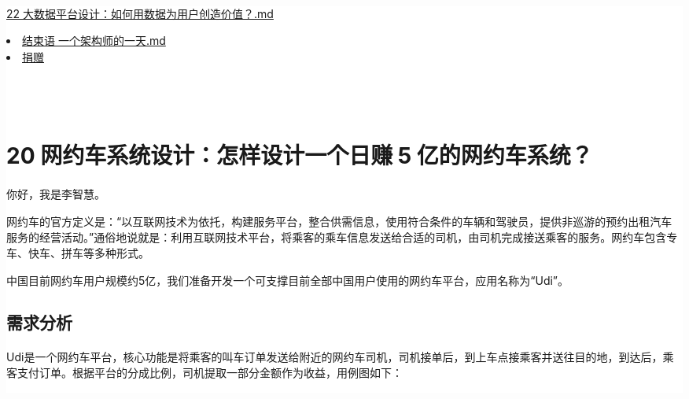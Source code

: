 <a class="menu-item" href="/%e4%b8%93%e6%a0%8f/%e6%9d%8e%e6%99%ba%e6%85%a7%20%c2%b7%20%e9%ab%98%e5%b9%b6%e5%8f%91%e6%9e%b6%e6%9e%84%e5%ae%9e%e6%88%98%e8%af%be/22%20%e5%a4%a7%e6%95%b0%e6%8d%ae%e5%b9%b3%e5%8f%b0%e8%ae%be%e8%ae%a1%ef%bc%9a%e5%a6%82%e4%bd%95%e7%94%a8%e6%95%b0%e6%8d%ae%e4%b8%ba%e7%94%a8%e6%88%b7%e5%88%9b%e9%80%a0%e4%bb%b7%e5%80%bc%ef%bc%9f.md" id="22 大数据平台设计：如何用数据为用户创造价值？.md">22 大数据平台设计：如何用数据为用户创造价值？.md</a>
</li>
<li>
<a class="menu-item" href="/%e4%b8%93%e6%a0%8f/%e6%9d%8e%e6%99%ba%e6%85%a7%20%c2%b7%20%e9%ab%98%e5%b9%b6%e5%8f%91%e6%9e%b6%e6%9e%84%e5%ae%9e%e6%88%98%e8%af%be/%e7%bb%93%e6%9d%9f%e8%af%ad%20%e4%b8%80%e4%b8%aa%e6%9e%b6%e6%9e%84%e5%b8%88%e7%9a%84%e4%b8%80%e5%a4%a9.md" id="结束语 一个架构师的一天.md">结束语 一个架构师的一天.md</a>
</li>
<li><a href="/assets/捐赠.md">捐赠</a></li>
</ul>
</div>
</div>
<div class="sidebar-toggle" onclick="sidebar_toggle()" onmouseleave="remove_inner()" onmouseover="add_inner()">
<div class="sidebar-toggle-inner"></div>
</div>
<div class="off-canvas-content">
<div class="columns">
<div class="column col-12 col-lg-12">
<div class="book-navbar">
<header class="navbar">
<section class="navbar-section">
<a onclick="open_sidebar()">
<i class="icon icon-menu"></i>
</a>
</section>
</header>
</div>
<div class="book-content" style="max-width: 960px; margin: 0 auto;
    overflow-x: auto;
    overflow-y: hidden;">
<div class="book-post">

<p align="center" id="tip"></p>
<h1 class="title" data-id="20 网约车系统设计：怎样设计一个日赚 5 亿的网约车系统？" id="title">20 网约车系统设计：怎样设计一个日赚 5 亿的网约车系统？</h1>
<div><p>你好，我是李智慧。</p>
<p>网约车的官方定义是：“以互联网技术为依托，构建服务平台，整合供需信息，使用符合条件的车辆和驾驶员，提供非巡游的预约出租汽车服务的经营活动。”通俗地说就是：利用互联网技术平台，将乘客的乘车信息发送给合适的司机，由司机完成接送乘客的服务。网约车包含专车、快车、拼车等多种形式。</p>
<p>中国目前网约车用户规模约5亿，我们准备开发一个可支撑目前全部中国用户使用的网约车平台，应用名称为“Udi”。</p>
<h2 id="需求分析">需求分析</h2>
<p>Udi是一个网约车平台，核心功能是将乘客的叫车订单发送给附近的网约车司机，司机接单后，到上车点接乘客并送往目的地，到达后，乘客支付订单。根据平台的分成比例，司机提取一部分金额作为收益，用例图如下：</p>